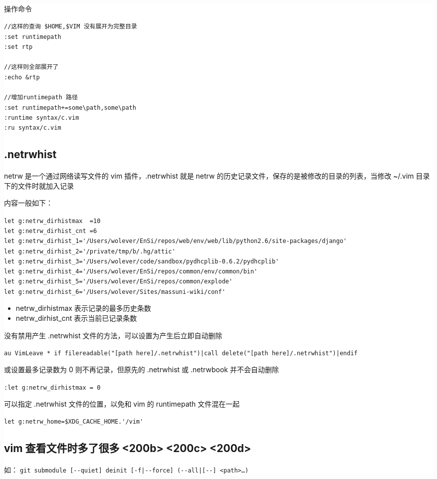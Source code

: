 
操作命令
```
//这样的查询 $HOME,$VIM 没有展开为完整目录
:set runtimepath
:set rtp

//这样则全部展开了
:echo &rtp

//增加runtimepath 路径
:set runtimepath+=some\path,some\path
:runtime syntax/c.vim
:ru syntax/c.vim
```

## .netrwhist

netrw 是一个通过网络读写文件的 vim 插件，.netrwhist 就是 netrw 的历史记录文件，保存的是被修改的目录的列表，当修改 ~/.vim 目录下的文件时就加入记录

内容一般如下：
```
let g:netrw_dirhistmax  =10
let g:netrw_dirhist_cnt =6
let g:netrw_dirhist_1='/Users/wolever/EnSi/repos/web/env/web/lib/python2.6/site-packages/django'
let g:netrw_dirhist_2='/private/tmp/b/.hg/attic'
let g:netrw_dirhist_3='/Users/wolever/code/sandbox/pydhcplib-0.6.2/pydhcplib'
let g:netrw_dirhist_4='/Users/wolever/EnSi/repos/common/env/common/bin'
let g:netrw_dirhist_5='/Users/wolever/EnSi/repos/common/explode'
let g:netrw_dirhist_6='/Users/wolever/Sites/massuni-wiki/conf'
```
* netrw_dirhistmax 表示记录的最多历史条数
* netrw_dirhist_cnt 表示当前已记录条数

没有禁用产生 .netrwhist 文件的方法，可以设置为产生后立即自动删除
```
au VimLeave * if filereadable("[path here]/.netrwhist")|call delete("[path here]/.netrwhist")|endif 
```

或设置最多记录数为 0 则不再记录，但原先的 .netrwhist 或 .netrwbook 并不会自动删除 
```
:let g:netrw_dirhistmax = 0
```

可以指定 .netrwhist 文件的位置，以免和 vim 的 runtimepath 文件混在一起
```
let g:netrw_home=$XDG_CACHE_HOME.'/vim'
```

## vim 查看文件时多了很多 <200b> <200c> <200d>

如：
`git submodule [--quiet] deinit [-f|--force] (--all|[--] <path>…​)`
